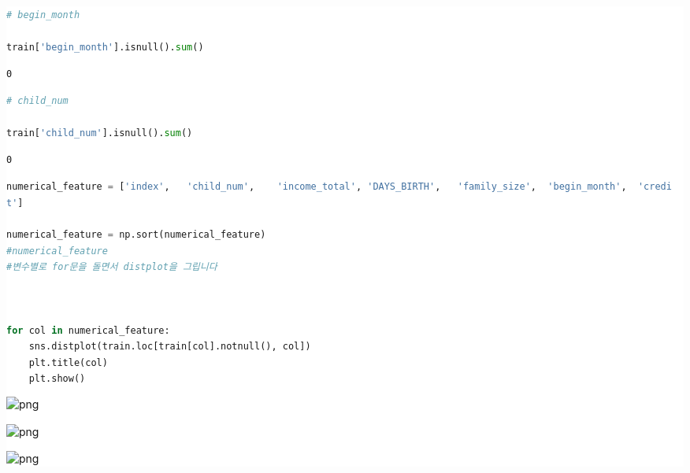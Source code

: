 


```python
# begin_month

train['begin_month'].isnull().sum()
```




    0




```python
# child_num

train['child_num'].isnull().sum()
```




    0




```python
numerical_feature = ['index',	'child_num',	'income_total',	'DAYS_BIRTH',	'family_size',	'begin_month',	'credit']

numerical_feature = np.sort(numerical_feature)
#numerical_feature
#변수별로 for문을 돌면서 distplot을 그립니다



for col in numerical_feature:
    sns.distplot(train.loc[train[col].notnull(), col])
    plt.title(col)
    plt.show()
```


    
![png](output_35_0.png)
    



    
![png](output_35_1.png)
    



    
![png](output_35_2.png)
    



    